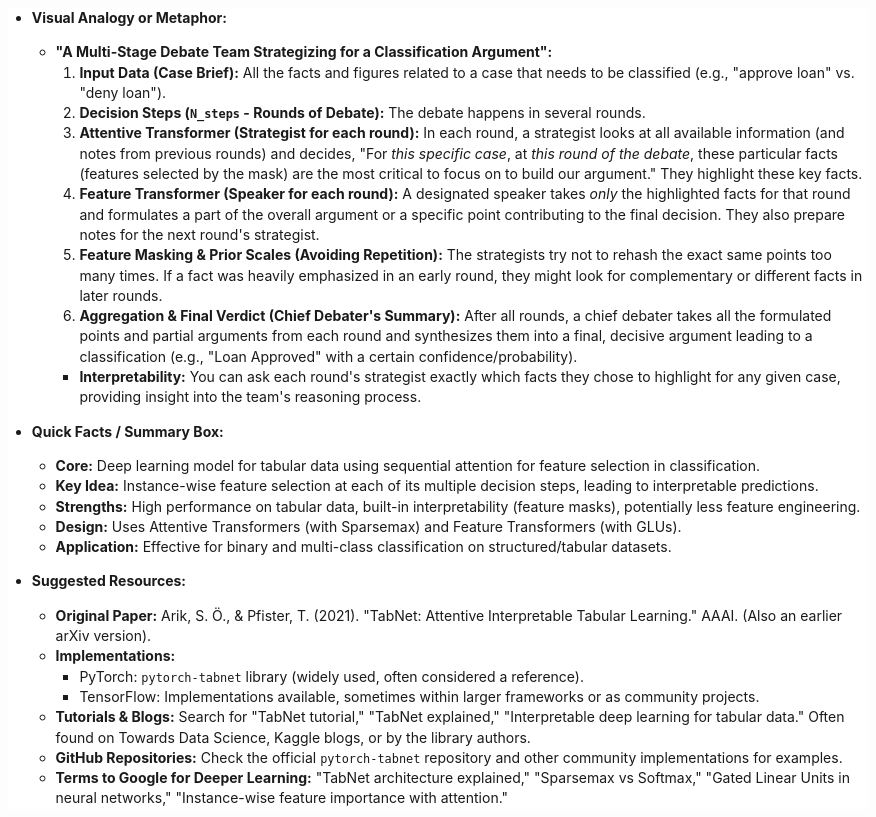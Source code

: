 *   **Visual Analogy or Metaphor:**
    *   **"A Multi-Stage Debate Team Strategizing for a Classification Argument":**
        1.  **Input Data (Case Brief):** All the facts and figures related to a case that needs to be classified (e.g., "approve loan" vs. "deny loan").
        2.  **Decision Steps (`N_steps` - Rounds of Debate):** The debate happens in several rounds.
        3.  **Attentive Transformer (Strategist for each round):** In each round, a strategist looks at all available information (and notes from previous rounds) and decides, "For *this specific case*, at *this round of the debate*, these particular facts (features selected by the mask) are the most critical to focus on to build our argument." They highlight these key facts.
        4.  **Feature Transformer (Speaker for each round):** A designated speaker takes *only* the highlighted facts for that round and formulates a part of the overall argument or a specific point contributing to the final decision. They also prepare notes for the next round's strategist.
        5.  **Feature Masking & Prior Scales (Avoiding Repetition):** The strategists try not to rehash the exact same points too many times. If a fact was heavily emphasized in an early round, they might look for complementary or different facts in later rounds.
        6.  **Aggregation & Final Verdict (Chief Debater's Summary):** After all rounds, a chief debater takes all the formulated points and partial arguments from each round and synthesizes them into a final, decisive argument leading to a classification (e.g., "Loan Approved" with a certain confidence/probability).
        *   **Interpretability:** You can ask each round's strategist exactly which facts they chose to highlight for any given case, providing insight into the team's reasoning process.

*   **Quick Facts / Summary Box:**
    *   **Core:** Deep learning model for tabular data using sequential attention for feature selection in classification.
    *   **Key Idea:** Instance-wise feature selection at each of its multiple decision steps, leading to interpretable predictions.
    *   **Strengths:** High performance on tabular data, built-in interpretability (feature masks), potentially less feature engineering.
    *   **Design:** Uses Attentive Transformers (with Sparsemax) and Feature Transformers (with GLUs).
    *   **Application:** Effective for binary and multi-class classification on structured/tabular datasets.

*   **Suggested Resources:**
    *   **Original Paper:** Arik, S. Ö., & Pfister, T. (2021). "TabNet: Attentive Interpretable Tabular Learning." AAAI. (Also an earlier arXiv version).
    *   **Implementations:**
        *   PyTorch: `pytorch-tabnet` library (widely used, often considered a reference).
        *   TensorFlow: Implementations available, sometimes within larger frameworks or as community projects.
    *   **Tutorials & Blogs:** Search for "TabNet tutorial," "TabNet explained," "Interpretable deep learning for tabular data." Often found on Towards Data Science, Kaggle blogs, or by the library authors.
    *   **GitHub Repositories:** Check the official `pytorch-tabnet` repository and other community implementations for examples.
    *   **Terms to Google for Deeper Learning:** "TabNet architecture explained," "Sparsemax vs Softmax," "Gated Linear Units in neural networks," "Instance-wise feature importance with attention."